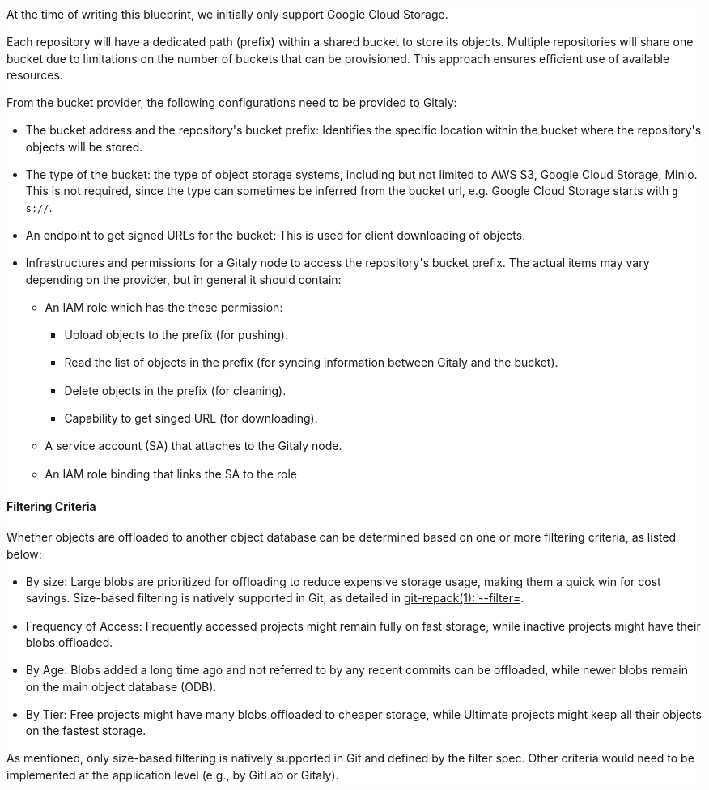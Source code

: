 At the time of writing this blueprint, we initially only support Google Cloud Storage.

Each repository will have a dedicated path (prefix) within a shared bucket to
store its objects. Multiple repositories will share one bucket due to
limitations on the number of buckets that can be provisioned. This approach
ensures efficient use of available resources.

From the bucket provider, the following configurations need to be provided to Gitaly:

- The bucket address and the repository's bucket prefix:
  Identifies the specific location within the bucket where the repository's
  objects will be stored.

- The type of the bucket: the type of object storage systems,
  including but not limited to AWS S3, Google Cloud Storage, Minio.
  This is not required, since the type
  can sometimes be inferred from the bucket url, e.g. Google Cloud Storage starts with `gs://`.

- An endpoint to get signed URLs for the bucket: This is used for client
  downloading of objects.

- Infrastructures and permissions for a Gitaly node to access the
  repository's bucket prefix. The actual items may vary depending on the provider,
  but in general it should contain:

  - An IAM role which has the these permission:

    - Upload objects to the prefix (for pushing).

    - Read the list of objects in the prefix (for syncing information between Gitaly and the bucket).

    - Delete objects in the prefix (for cleaning).

    - Capability to get singed URL (for downloading).

  - A service account (SA) that attaches to the Gitaly node.

  - An IAM role binding that links the SA to the role

#### Filtering Criteria

Whether objects are offloaded to another object database can be determined
based on one or more filtering criteria, as listed below:

- By size:  Large blobs are prioritized for offloading to reduce expensive
  storage usage, making them a quick win for cost savings. Size-based filtering
  is natively supported in Git, as detailed in
  [git-repack(1): --filter=<filter-spec>](https://git-scm.com/docs/git-repack#Documentation/git-repack.txt---filterltfilter-specgt).

- Frequency of Access: Frequently accessed projects might remain fully on fast
  storage, while inactive projects might have their blobs offloaded.

- By Age: Blobs added a long time ago and not referred to by any recent commits
  can be offloaded, while newer blobs remain on the main object database (ODB).

- By Tier: Free projects might have many blobs offloaded to cheaper storage,
  while Ultimate projects might keep all their objects on the fastest storage.

As mentioned, only size-based filtering is natively supported in Git and defined
by the filter spec. Other criteria would need to be implemented at the
application level (e.g., by GitLab or Gitaly).
